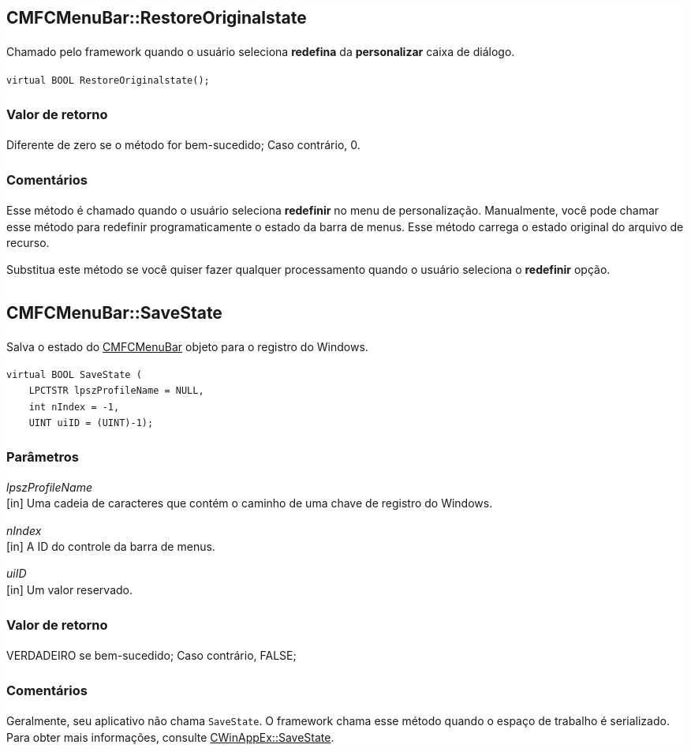 ##  <a name="restoreoriginalstate"></a>  CMFCMenuBar::RestoreOriginalstate

Chamado pelo framework quando o usuário seleciona **redefina** da **personalizar** caixa de diálogo.

```
virtual BOOL RestoreOriginalstate();
```

### <a name="return-value"></a>Valor de retorno

Diferente de zero se o método for bem-sucedido; Caso contrário, 0.

### <a name="remarks"></a>Comentários

Esse método é chamado quando o usuário seleciona **redefinir** no menu de personalização. Manualmente, você pode chamar esse método para redefinir programaticamente o estado da barra de menus. Esse método carrega o estado original do arquivo de recurso.

Substitua este método se você quiser fazer qualquer processamento quando o usuário seleciona o **redefinir** opção.

##  <a name="savestate"></a>  CMFCMenuBar::SaveState

Salva o estado do [CMFCMenuBar](../../mfc/reference/cmfcmenubar-class.md) objeto para o registro do Windows.

```
virtual BOOL SaveState (
    LPCTSTR lpszProfileName = NULL,
    int nIndex = -1,
    UINT uiID = (UINT)-1);
```

### <a name="parameters"></a>Parâmetros

*lpszProfileName*<br/>
[in] Uma cadeia de caracteres que contém o caminho de uma chave de registro do Windows.

*nIndex*<br/>
[in] A ID do controle da barra de menus.

*uiID*<br/>
[in] Um valor reservado.

### <a name="return-value"></a>Valor de retorno

VERDADEIRO se bem-sucedido; Caso contrário, FALSE;

### <a name="remarks"></a>Comentários

Geralmente, seu aplicativo não chama `SaveState`. O framework chama esse método quando o espaço de trabalho é serializado. Para obter mais informações, consulte [CWinAppEx::SaveState](../../mfc/reference/cwinappex-class.md#savestate).
